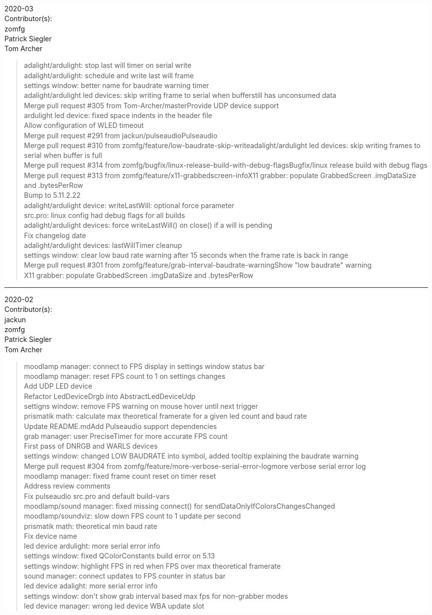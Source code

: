 
2020-03  
Contributor(s):  
zomfg  
Patrick Siegler  
Tom Archer  
>adalight/ardulight: stop last will timer on serial write  
>adalight/ardulight: schedule and write last will frame  
>settings window: better name for baudrate warning timer  
>adalight/ardulight led devices: skip writing frame to serial when bufferstill has unconsumed data  
>Merge pull request #305 from Tom-Archer/masterProvide UDP device support  
>ardulight led device: fixed space indents in the header file  
>Allow configuration of WLED timeout  
>Merge pull request #291 from jackun/pulseaudioPulseaudio  
>Merge pull request #310 from zomfg/feature/low-baudrate-skip-writeadalight/ardulight led devices: skip writing frames to serial when buffer is full  
>Merge pull request #314 from zomfg/bugfix/linux-release-build-with-debug-flagsBugfix/linux release build with debug flags  
>Merge pull request #313 from zomfg/feature/x11-grabbedscreen-infoX11 grabber: populate GrabbedScreen .imgDataSize and .bytesPerRow  
>Bump to 5.11.2.22  
>adalight/ardulight device: writeLastWill: optional force parameter  
>src.pro: linux config had debug flags for all builds  
>adalight/ardulight devices: force writeLastWill() on close() if a will is pending  
>Fix changelog date  
>adalight/ardulight devices: lastWillTimer cleanup  
>settings window: clear low baud rate warning after 15 seconds when the frame rate is back in range  
>Merge pull request #301 from zomfg/feature/grab-interval-baudrate-warningShow "low baudrate" warning  
>X11 grabber: populate GrabbedScreen .imgDataSize and .bytesPerRow  
- - - - - - - - - - - - - - - - - - - - - - - - - - - 


2020-02  
Contributor(s):  
jackun  
zomfg  
Patrick Siegler  
Tom Archer  
>moodlamp manager: connect to FPS display in settings window status bar  
>moodlamp manager: reset FPS count to 1 on settings changes  
>Add UDP LED device  
>Refactor LedDeviceDrgb into AbstractLedDeviceUdp  
>settigns window: remove FPS warning on mouse hover until next trigger  
>prismatik math: calculate max theoretical framerate for a given led count and baud rate  
>Update README.mdAdd Pulseaudio support dependencies  
>grab manager: user PreciseTimer for more accurate FPS count  
>First pass of DNRGB and WARLS devices  
>settings window: changed LOW BAUDRATE into symbol, added tooltip explaining the baudrate warning  
>Merge pull request #304 from zomfg/feature/more-verbose-serial-error-logmore verbose serial error log  
>moodlamp manager: fixed frame count reset on timer reset  
>Address review comments  
>Fix pulseaudio src.pro and default build-vars  
>moodlamp/sound manager: fixed missing connect() for sendDataOnlyIfColorsChangesChanged  
>moodlamp/soundviz: slow down FPS count to 1 update per second  
>prismatik math: theoretical min baud rate  
>Fix device name  
>led device ardulight: more serial error info  
>settings window: fixed QColorConstants build error on 5.13  
>settings window: highlight FPS in red when FPS over max theoretical framerate  
>sound manager: connect updates to FPS counter in status bar  
>led device adalight: more serial error info  
>settings window: don't show grab interval based max fps for non-grabber modes  
>led device manager: wrong led device WBA update slot  